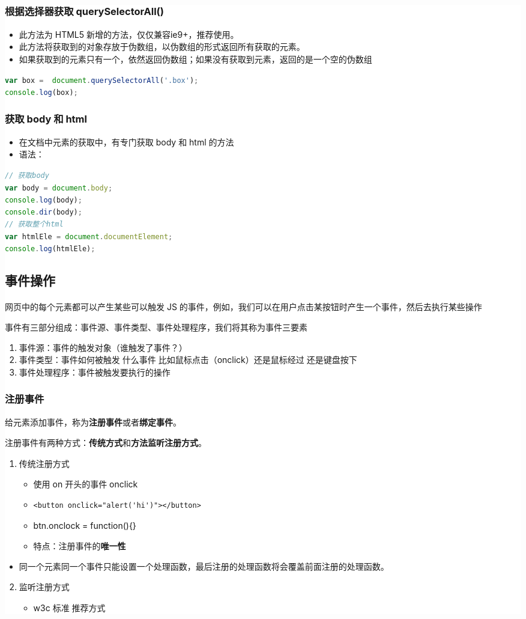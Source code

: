 ### 根据选择器获取 querySelectorAll()

- 此方法为 HTML5 新增的方法，仅仅兼容ie9+，推荐使用。
- 此方法将获取到的对象存放于伪数组，以伪数组的形式返回所有获取的元素。
- 如果获取到的元素只有一个，依然返回伪数组；如果没有获取到元素，返回的是一个空的伪数组

```javascript
var box =  document.querySelectorAll('.box');
console.log(box);
```

### 获取 body 和 html

- 在文档中元素的获取中，有专门获取 body 和 html 的方法
- 语法：

```javascript
// 获取body
var body = document.body;
console.log(body);
console.dir(body);
// 获取整个html
var htmlEle = document.documentElement;
console.log(htmlEle);
```

## 事件操作

网页中的每个元素都可以产生某些可以触发 JS 的事件，例如，我们可以在用户点击某按钮时产生一个事件，然后去执行某些操作

事件有三部分组成：事件源、事件类型、事件处理程序，我们将其称为事件三要素

1. 事件源：事件的触发对象（谁触发了事件？）
2. 事件类型：事件如何被触发 什么事件 比如鼠标点击（onclick）还是鼠标经过 还是键盘按下
3. 事件处理程序：事件被触发要执行的操作

### 注册事件

给元素添加事件，称为**注册事件**或者**绑定事件**。

注册事件有两种方式：**传统方式**和**方法监听注册方式**。

1. 传统注册方式

   - 使用 on 开头的事件 onclick

   - `<button onclick="alert('hi')"></button>`

   - btn.onclock = function(){}

   - 特点：注册事件的**唯一性**

- 同一个元素同一个事件只能设置一个处理函数，最后注册的处理函数将会覆盖前面注册的处理函数。

2. 监听注册方式

   - w3c 标准 推荐方式
